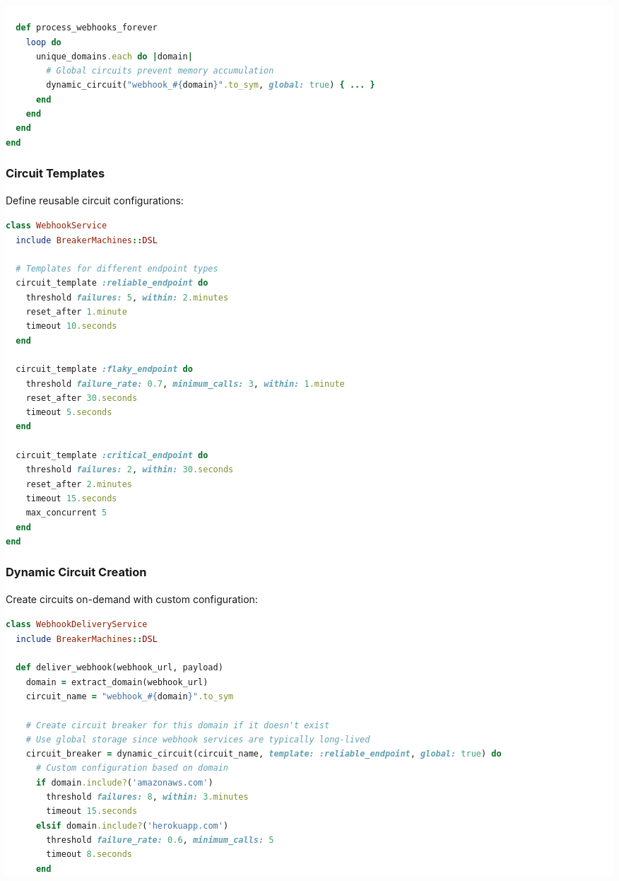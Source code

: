 ```ruby

  def process_webhooks_forever
    loop do
      unique_domains.each do |domain|
        # Global circuits prevent memory accumulation
        dynamic_circuit("webhook_#{domain}".to_sym, global: true) { ... }
      end
    end
  end
end
```

### Circuit Templates

Define reusable circuit configurations:

```ruby
class WebhookService
  include BreakerMachines::DSL

  # Templates for different endpoint types
  circuit_template :reliable_endpoint do
    threshold failures: 5, within: 2.minutes
    reset_after 1.minute
    timeout 10.seconds
  end

  circuit_template :flaky_endpoint do
    threshold failure_rate: 0.7, minimum_calls: 3, within: 1.minute
    reset_after 30.seconds
    timeout 5.seconds
  end

  circuit_template :critical_endpoint do
    threshold failures: 2, within: 30.seconds
    reset_after 2.minutes
    timeout 15.seconds
    max_concurrent 5
  end
end
```

### Dynamic Circuit Creation

Create circuits on-demand with custom configuration:

```ruby
class WebhookDeliveryService
  include BreakerMachines::DSL

  def deliver_webhook(webhook_url, payload)
    domain = extract_domain(webhook_url)
    circuit_name = "webhook_#{domain}".to_sym

    # Create circuit breaker for this domain if it doesn't exist
    # Use global storage since webhook services are typically long-lived
    circuit_breaker = dynamic_circuit(circuit_name, template: :reliable_endpoint, global: true) do
      # Custom configuration based on domain
      if domain.include?('amazonaws.com')
        threshold failures: 8, within: 3.minutes
        timeout 15.seconds
      elsif domain.include?('herokuapp.com')
        threshold failure_rate: 0.6, minimum_calls: 5
        timeout 8.seconds
      end
```